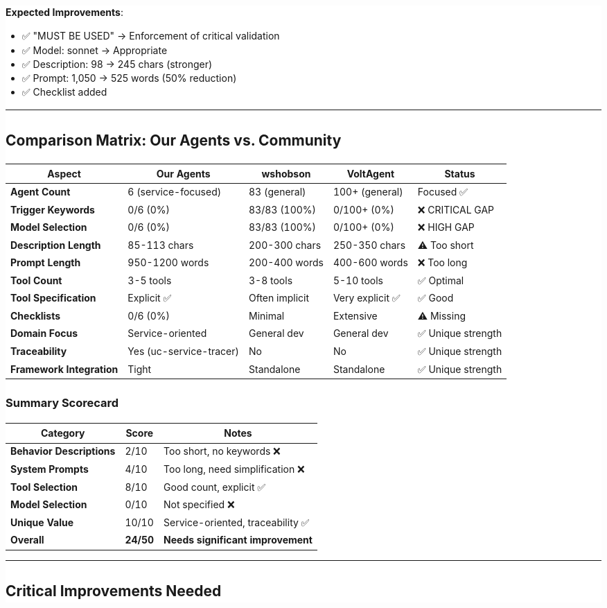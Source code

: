 **Expected Improvements**:
- ✅ "MUST BE USED" → Enforcement of critical validation
- ✅ Model: sonnet → Appropriate
- ✅ Description: 98 → 245 chars (stronger)
- ✅ Prompt: 1,050 → 525 words (50% reduction)
- ✅ Checklist added

---

## Comparison Matrix: Our Agents vs. Community

| Aspect | Our Agents | wshobson | VoltAgent | Status |
|--------|------------|----------|-----------|--------|
| **Agent Count** | 6 (service-focused) | 83 (general) | 100+ (general) | Focused ✅ |
| **Trigger Keywords** | 0/6 (0%) | 83/83 (100%) | 0/100+ (0%) | ❌ CRITICAL GAP |
| **Model Selection** | 0/6 (0%) | 83/83 (100%) | 0/100+ (0%) | ❌ HIGH GAP |
| **Description Length** | 85-113 chars | 200-300 chars | 250-350 chars | ⚠️ Too short |
| **Prompt Length** | 950-1200 words | 200-400 words | 400-600 words | ❌ Too long |
| **Tool Count** | 3-5 tools | 3-8 tools | 5-10 tools | ✅ Optimal |
| **Tool Specification** | Explicit ✅ | Often implicit | Very explicit ✅ | ✅ Good |
| **Checklists** | 0/6 (0%) | Minimal | Extensive | ⚠️ Missing |
| **Domain Focus** | Service-oriented | General dev | General dev | ✅ Unique strength |
| **Traceability** | Yes (uc-service-tracer) | No | No | ✅ Unique strength |
| **Framework Integration** | Tight | Standalone | Standalone | ✅ Unique strength |

### Summary Scorecard

| Category | Score | Notes |
|----------|-------|-------|
| **Behavior Descriptions** | 2/10 | Too short, no keywords ❌ |
| **System Prompts** | 4/10 | Too long, need simplification ❌ |
| **Tool Selection** | 8/10 | Good count, explicit ✅ |
| **Model Selection** | 0/10 | Not specified ❌ |
| **Unique Value** | 10/10 | Service-oriented, traceability ✅ |
| **Overall** | **24/50** | **Needs significant improvement** |

---

## Critical Improvements Needed
